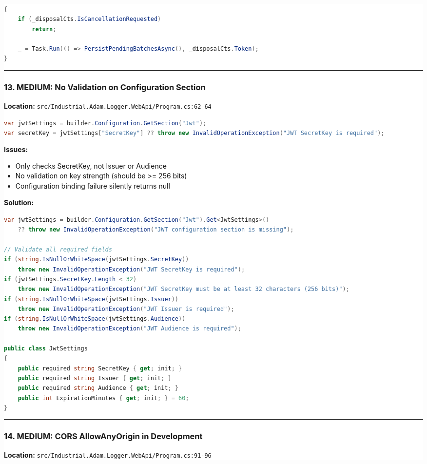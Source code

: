 ```csharp
{
    if (_disposalCts.IsCancellationRequested)
        return;

    _ = Task.Run(() => PersistPendingBatchesAsync(), _disposalCts.Token);
}
```

---

### 13. **MEDIUM: No Validation on Configuration Section**
**Location:** `src/Industrial.Adam.Logger.WebApi/Program.cs:62-64`

```csharp
var jwtSettings = builder.Configuration.GetSection("Jwt");
var secretKey = jwtSettings["SecretKey"] ?? throw new InvalidOperationException("JWT SecretKey is required");
```

**Issues:**
- Only checks SecretKey, not Issuer or Audience
- No validation on key strength (should be >= 256 bits)
- Configuration binding failure silently returns null

**Solution:**
```csharp
var jwtSettings = builder.Configuration.GetSection("Jwt").Get<JwtSettings>()
    ?? throw new InvalidOperationException("JWT configuration section is missing");

// Validate all required fields
if (string.IsNullOrWhiteSpace(jwtSettings.SecretKey))
    throw new InvalidOperationException("JWT SecretKey is required");
if (jwtSettings.SecretKey.Length < 32)
    throw new InvalidOperationException("JWT SecretKey must be at least 32 characters (256 bits)");
if (string.IsNullOrWhiteSpace(jwtSettings.Issuer))
    throw new InvalidOperationException("JWT Issuer is required");
if (string.IsNullOrWhiteSpace(jwtSettings.Audience))
    throw new InvalidOperationException("JWT Audience is required");

public class JwtSettings
{
    public required string SecretKey { get; init; }
    public required string Issuer { get; init; }
    public required string Audience { get; init; }
    public int ExpirationMinutes { get; init; } = 60;
}
```

---

### 14. **MEDIUM: CORS AllowAnyOrigin in Development**
**Location:** `src/Industrial.Adam.Logger.WebApi/Program.cs:91-96`
